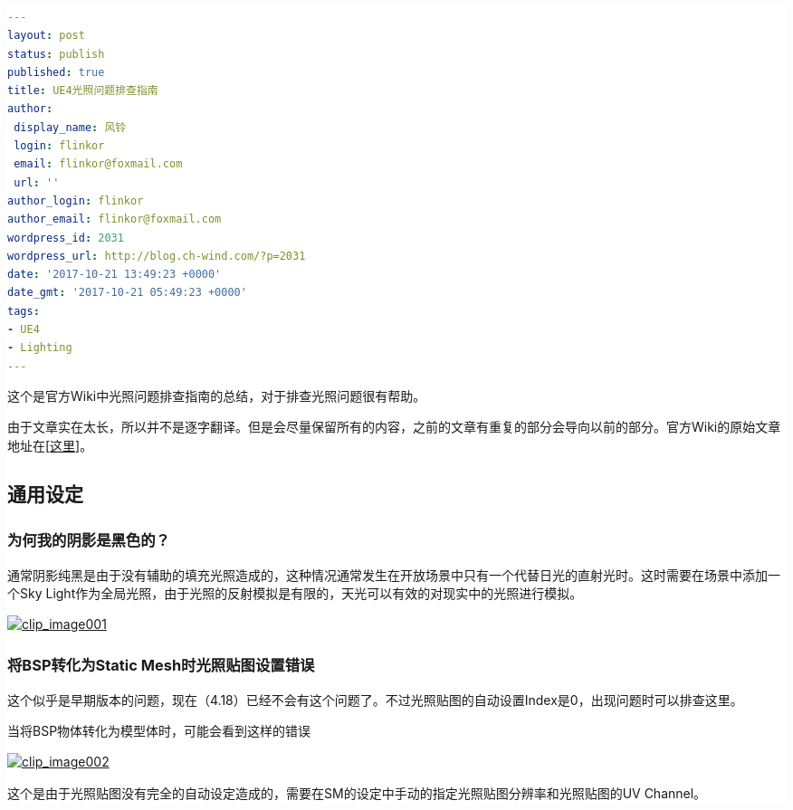 ```yaml
---
layout: post
status: publish
published: true
title: UE4光照问题排查指南
author:
 display_name: 风铃
 login: flinkor
 email: flinkor@foxmail.com
 url: ''
author_login: flinkor
author_email: flinkor@foxmail.com
wordpress_id: 2031
wordpress_url: http://blog.ch-wind.com/?p=2031
date: '2017-10-21 13:49:23 +0000'
date_gmt: '2017-10-21 05:49:23 +0000'
tags:
- UE4
- Lighting
---
```

这个是官方Wiki中光照问题排查指南的总结，对于排查光照问题很有帮助。


由于文章实在太长，所以并不是逐字翻译。但是会尽量保留所有的内容，之前的文章有重复的部分会导向以前的部分。官方Wiki的原始文章地址在[[这里](https://wiki.unrealengine.com/LightingTroubleshootingGuide)]。


## 通用设定


### 为何我的阴影是黑色的？


通常阴影纯黑是由于没有辅助的填充光照造成的，这种情况通常发生在开放场景中只有一个代替日光的直射光时。这时需要在场景中添加一个Sky Light作为全局光照，由于光照的反射模拟是有限的，天光可以有效的对现实中的光照进行模拟。


[![clip_image001](https://blog.ch-wind.com/wp-content/uploads/2017/10/clip_image001_thumb.png "clip_image001")](https://blog.ch-wind.com/wp-content/uploads/2017/10/clip_image001.png)


### 将BSP转化为Static Mesh时光照贴图设置错误


这个似乎是早期版本的问题，现在（4.18）已经不会有这个问题了。不过光照贴图的自动设置Index是0，出现问题时可以排查这里。


当将BSP物体转化为模型体时，可能会看到这样的错误


[![clip_image002](https://blog.ch-wind.com/wp-content/uploads/2017/10/clip_image002_thumb.png "clip_image002")](https://blog.ch-wind.com/wp-content/uploads/2017/10/clip_image002.png)


这个是由于光照贴图没有完全的自动设定造成的，需要在SM的设定中手动的指定光照贴图分辨率和光照贴图的UV Channel。
